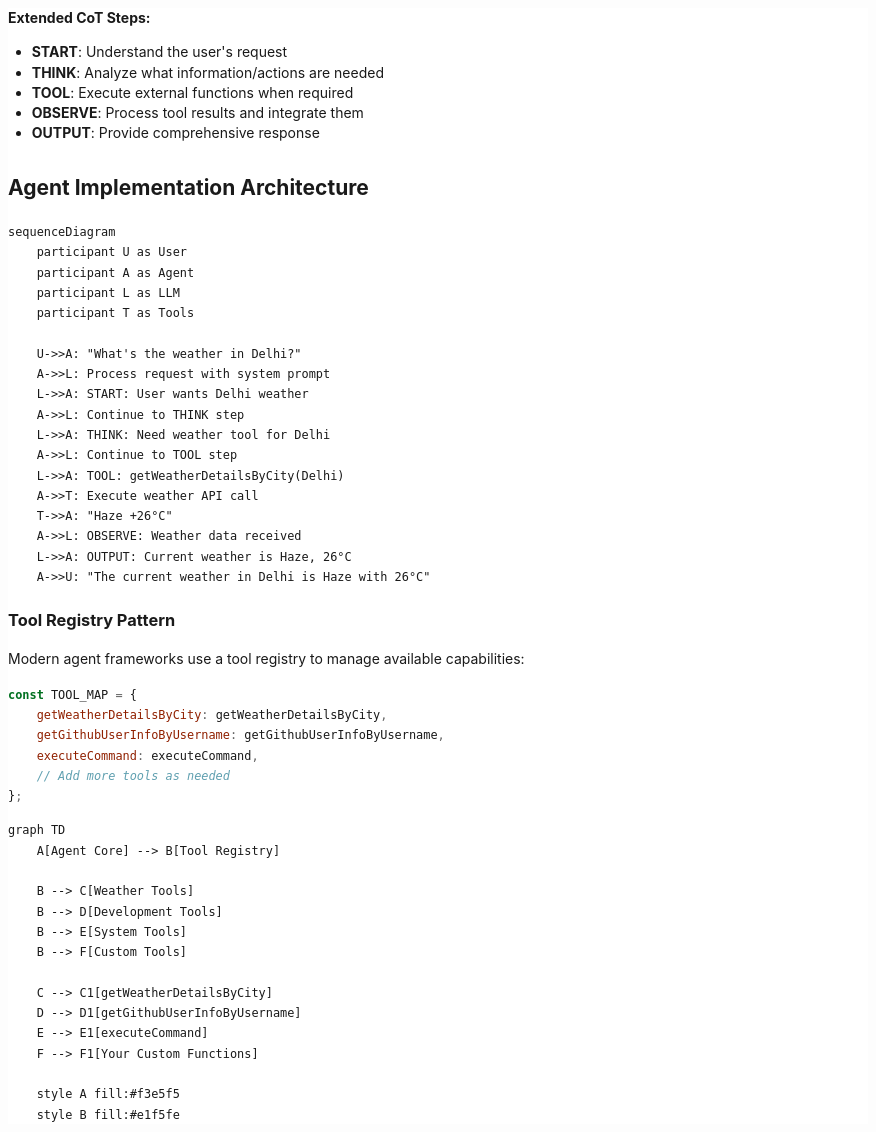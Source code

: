 **Extended CoT Steps:**
- **START**: Understand the user's request
- **THINK**: Analyze what information/actions are needed
- **TOOL**: Execute external functions when required
- **OBSERVE**: Process tool results and integrate them
- **OUTPUT**: Provide comprehensive response

## Agent Implementation Architecture

```mermaid
sequenceDiagram
    participant U as User
    participant A as Agent
    participant L as LLM
    participant T as Tools

    U->>A: "What's the weather in Delhi?"
    A->>L: Process request with system prompt
    L->>A: START: User wants Delhi weather
    A->>L: Continue to THINK step
    L->>A: THINK: Need weather tool for Delhi
    A->>L: Continue to TOOL step
    L->>A: TOOL: getWeatherDetailsByCity(Delhi)
    A->>T: Execute weather API call
    T->>A: "Haze +26°C"
    A->>L: OBSERVE: Weather data received
    L->>A: OUTPUT: Current weather is Haze, 26°C
    A->>U: "The current weather in Delhi is Haze with 26°C"
```

### Tool Registry Pattern

Modern agent frameworks use a tool registry to manage available capabilities:

```javascript
const TOOL_MAP = {
    getWeatherDetailsByCity: getWeatherDetailsByCity,
    getGithubUserInfoByUsername: getGithubUserInfoByUsername,
    executeCommand: executeCommand,
    // Add more tools as needed
};
```

```mermaid
graph TD
    A[Agent Core] --> B[Tool Registry]

    B --> C[Weather Tools]
    B --> D[Development Tools]
    B --> E[System Tools]
    B --> F[Custom Tools]

    C --> C1[getWeatherDetailsByCity]
    D --> D1[getGithubUserInfoByUsername]
    E --> E1[executeCommand]
    F --> F1[Your Custom Functions]

    style A fill:#f3e5f5
    style B fill:#e1f5fe
```
